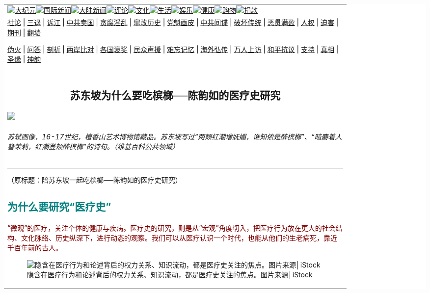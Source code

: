 <a name="1" id="1" target="_blank"></a><span id="1"></span>
<table align=center border="0"><tr><td colspan="2" VALIGN=TOP><a href="/gb/nsc413.md#1"><img src="https://raw.githubusercontent.com/jbnpp2467/www/master/t/djy/1.jpg" title="大纪元"></a><a href="/gb/n24hr.md#1"><img src="https://raw.githubusercontent.com/jbnpp2467/www/master/t/djy/3.jpg" title="国际新闻"></a><a href="/gb/nsc413.md#1"><img src="https://raw.githubusercontent.com/jbnpp2467/www/master/t/djy/4.jpg" title="大陆新闻"></a><a href="/gb/news392.md#1"><img src="https://raw.githubusercontent.com/jbnpp2467/www/master/t/djy/5.jpg" title="评论"></a><a href="/gb/news2007.md#1"><img src="https://raw.githubusercontent.com/jbnpp2467/www/master/t/djy/6.jpg" title="文化"></a><a href="/gb/news2008.md#1"><img src="https://raw.githubusercontent.com/jbnpp2467/www/master/t/djy/7.jpg" title="生活"></a><a href="/gb/ncyule.md#1"><img src="https://raw.githubusercontent.com/jbnpp2467/www/master/t/djy/8.jpg" title="娱乐"></a><a href="/gb/nsc1002.md#1"><img src="https://raw.githubusercontent.com/jbnpp2467/www/master/t/djy/9.jpg" title="健康"><a href="https://www.youlucky.com"><img src="https://raw.githubusercontent.com/jbnpp2467/www/master/t/djy/10.jpg" title="购物"></a><a href="https://donate.epochtimes.com/?utm_medium=epochtimes&utm_source=referral&utm_campaign=donate_button_djyarticleheader"><img src="https://raw.githubusercontent.com/jbnpp2467/www/master/t/djy/12.jpg" title="捐款"></a></td></tr>
<tr><td colspan="2" VALIGN=TOP><a target="_blank" href="/gb/9p.md#1">社论</a> | <a target="_blank" href="/gb/nf5657.md#1">三退</a> | <a target="_blank" href="/gb/nf6124.md#1">诉江</a> | <a target="_blank" href="/gb/nf1176117.md#1">中共卖国</a> | <a target="_blank" href="/gb/nf5773.md#1">贪腐淫乱</a> | <a target="_blank" href="/gb/nf1176115.md#1">窜改历史</a> | <a target="_blank" href="/gb/nf1176107.md#1">党魁画皮</a> | <a target="_blank" href="/gb/nf1320400.md#1">中共间谍</a> | <a target="_blank" href="/gb/nf1176114.md#1">破坏传统</a> | <a target="_blank" href="https://github.com/jbnpp2467/ntdtv/blob/master/gb/prog447_1.md#1">恶贯满盈</a> | <a target="_blank" href="/gb/ncid278.md#1">人权</a> | <a target="_blank" href="/gb/nf1176111.md#1">迫害</a> | <a target="_blank" href="https://gitlab.com/szzdlab/mh-qikan/blob/master/README.md#1">期刊</a> | <a target="_blank" href="https://github.com/bannedbook/fanqiang/wiki">翻墙</a></p><p><a target="_blank" href="/gb/nf5562.md#1">伪火</a> | <a target="_blank" href="/gb/nf4378.md#1">问答</a> | <a target="_blank" href="/gb/nf5792.md#1">剖析</a> | <a target="_blank" href="/gb/nf5735.md#1">两岸比对</a> | <a target="_blank" href="/gb/nf6119.md#1">各国褒奖</a> | <a target="_blank" href="/gb/nf6120.md#1">民众声援</a> | <a target="_blank" href="/gb/nf1188594.md#1">难忘记忆</a> | <a target="_blank" href="/gb/nf3180.md#1">海外弘传</a> | <a target="_blank" href="/gb/nf5410.md#1">万人上访</a> | <a target="_blank" href="https://github.com/jbnpp2467/ntdtv/blob/master/gb/prog1530_1.md#1">和平抗议</a> | <a target="_blank" href="/gb/nf4386.md#1">支持</a> | <a target="_blank" href="/gb/nf4389.md#1">真相</a> | <a target="_blank" href="/gb/nf5790.md#1">圣缘</a> | <a target="_blank" href="/gb/nf4786.md#1">神韵</a></td></tr>
<tr><td VALIGN=TOP width="626"><h2 align=center>苏东坡为什么要吃槟榔──陈韵如的医疗史研究</h2>
<img width="600" src="https://i.epochtimes.com/assets/uploads/2017/10/201710013-paihui-Zen-600x400.jpg" />
<h6>苏轼画像，16-17世纪，檀香山艺术博物馆藏品。苏东坡写过“两颊红潮增妩媚，谁知侬是醉槟榔”、“暗麝着人簪茉莉，红潮登颊醉槟榔”的诗句。（维基百科公共领域）
</h6>
<hr>
<div class="page-title title-center solid-bg" data-pageurl="/chen-yun-ju-zhang-song/">
<div class="wf-wrap">
<div class="wf-container-title">
<div class="wf-table">
<div class="wf-td hgroup">
<p class="h2-size entry-title">（原标题：陪<ahref="/gb/tag/%E8%8B%8F%E4%B8%9C%E5%9D%A1.md#1">苏东坡</a>一起吃<ahref="/gb/tag/%E6%A7%9F%E6%A6%94.md#1">槟榔</a>──陈韵如的<ahref="/gb/tag/%E5%8C%BB%E7%96%97.md#1">医疗</a>史研究）</p>
<div id="main" class="sidebar-right">
<div class="wf-wrap">
<div class="wf-container-main">
<div id="content" class="content singlepost">
<article id="post-3275" class="horizontal-fancy-style post-3275 post type-post status-publish format-standard has-post-thumbnail category-qa category-newthings category-humanities-and-social-sciences tag-human-science tag-newthings tag-history tag-medical-treatment tag-chen-yun-ju category-42 category-2 category-173 deaion-off">
<div id="post-summary-area" class="aio-icon-component iconstyle style_3">
<div class="aio-icon-box default-icon">
<div class="aio-icon-header">
<h2 class="aio-icon-title ult-responsive" data-ultimate-target="#Info-box-wrap-7138 .aio-icon-title" data-responsive-json-new="{&quot;font-size&quot;:&quot;&quot;,&quot;line-height&quot;:&quot;&quot;}"><span style="color: #008080;">为什么要研究“<ahref="/gb/tag/%E5%8C%BB%E7%96%97.md#1">医疗</a>史”</span></h2>
</div>
<div class="aio-icon-deaion ult-responsive" data-ultimate-target="#Info-box-wrap-7138 .aio-icon-deaion" data-responsive-json-new="{&quot;font-size&quot;:&quot;&quot;,&quot;line-height&quot;:&quot;&quot;}"><span style="color: #800000;">“微观”的医疗，关注个体的健康与疾病。医疗史的研究，则是从“宏观”角度切入，把医疗行为放在更大的社会结构、文化脉络、历史纵深下，进行动态的观察。我们可以从医疗认识一个时代，也能从他们的生老病死，靠近千百年前的古人。</span></div>
</div>
</div>
<div class="entry-content">
<div class="smart_content_wrapper">
<div class="editway201704 vc_row wpb_row vc_row-fluid dt-default">
<div class="wpb_column vc_column_container vc_col-sm-12">
<div class="vc_column-inner">
<div class="wpb_wrapper">
<div id="attachment_3314" class="wp-caption alignnone">
<figure id="attachment_3314" style="width: 604px" class="wp-caption aligncenter"><img class="wp-image-3314 " src="http://research.sinica.edu.tw/wp-content/uploads/2017/10/medical-treatment-song-dynasty-chenyunju-01-e1507716644459.jpg" alt="隐含在医疗行为和论述背后的权力关系、知识流动，都是医疗史关注的焦点。图片来源│iStock" width="604" b="403" /><figcaption class="wp-caption-text">隐含在医疗行为和论述背后的权力关系、知识流动，都是医疗史关注的焦点。图片来源│iStock</figcaption></figure>